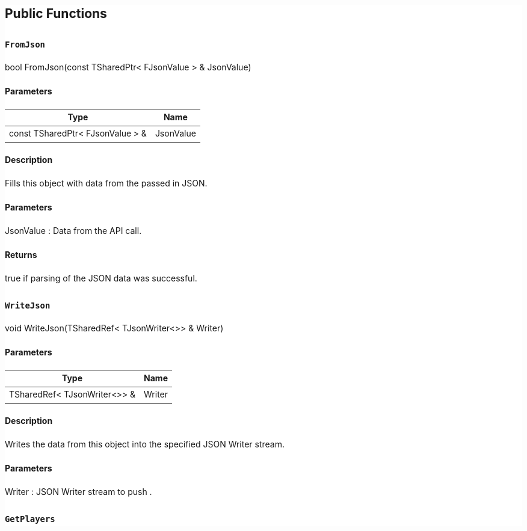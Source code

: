 



## Public Functions



### `FromJson` <a id="structFRHAPI__TrueskillTeam_1aa4d84ecca6e7ba0337266e9926a58749"></a>

bool FromJson(const TSharedPtr< FJsonValue > & JsonValue)

#### Parameters

| Type | Name |
|------|------|
|const TSharedPtr< FJsonValue > &|JsonValue|

#### Description

Fills this object with data from the passed in JSON.


#### Parameters

JsonValue
: Data from the API call.

#### Returns
true if parsing of the JSON data was successful. 



### `WriteJson` <a id="structFRHAPI__TrueskillTeam_1a873135cdbc3376a3a12bc4748bcde778"></a>

void WriteJson(TSharedRef< TJsonWriter<>> & Writer)

#### Parameters

| Type | Name |
|------|------|
|TSharedRef< TJsonWriter<>> &|Writer|

#### Description

Writes the data from this object into the specified JSON Writer stream.


#### Parameters

Writer
: JSON Writer stream to push . 



### `GetPlayers` <a id="structFRHAPI__TrueskillTeam_1a31dc120479a92c111db1833d8c04bc7a"></a>
